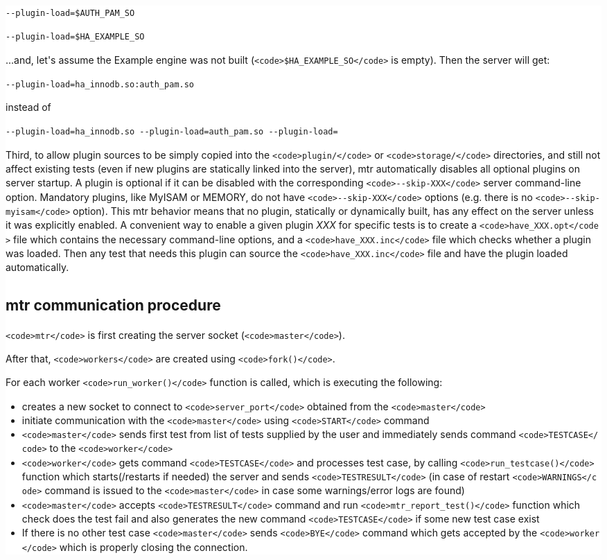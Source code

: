 ```
--plugin-load=$AUTH_PAM_SO
```

```
--plugin-load=$HA_EXAMPLE_SO
```

...and, let's assume the Example engine was not built (`<code>$HA_EXAMPLE_SO</code>` is
empty). Then the server will get:


```
--plugin-load=ha_innodb.so:auth_pam.so
```

instead of


```
--plugin-load=ha_innodb.so --plugin-load=auth_pam.so --plugin-load=
```

Third, to allow plugin sources to be simply copied into the `<code>plugin/</code>` or
`<code>storage/</code>` directories, and still not affect existing tests (even if new
plugins are statically linked into the server), mtr automatically disables all
optional plugins on server startup. A plugin is optional if it can be disabled
with the corresponding `<code>--skip-XXX</code>` server command-line option. Mandatory
plugins, like MyISAM or MEMORY, do not have `<code>--skip-XXX</code>` options (e.g. there
is no `<code>--skip-myisam</code>` option). This mtr behavior means that no plugin,
statically or dynamically built, has any effect on the server unless it was
explicitly enabled. A convenient way to enable a given plugin *XXX* for
specific tests is to create a `<code>have_XXX.opt</code>` file which contains the
necessary command-line options, and a `<code>have_XXX.inc</code>` file which checks
whether a plugin was loaded. Then any test that needs this plugin can source
the `<code>have_XXX.inc</code>` file and have the plugin loaded automatically.


## mtr communication procedure


`<code>mtr</code>` is first creating the server socket (`<code>master</code>`).


After that, `<code>workers</code>` are created using `<code>fork()</code>`.


For each worker `<code>run_worker()</code>` function is called, which is executing the following:


* creates a new socket to connect to `<code>server_port</code>` obtained from the `<code>master</code>`
* initiate communication with the `<code>master</code>` using `<code>START</code>` command
* `<code>master</code>` sends first test from list of tests supplied by the user and immediately sends command `<code>TESTCASE</code>` to the `<code>worker</code>`
* `<code>worker</code>` gets command `<code>TESTCASE</code>` and processes test case, by calling `<code>run_testcase()</code>` function which starts(/restarts if needed) the server and sends `<code>TESTRESULT</code>` (in case of restart `<code>WARNINGS</code>` command is issued to the `<code>master</code>` in case some warnings/error logs are found)
* `<code>master</code>` accepts `<code>TESTRESULT</code>` command and run `<code>mtr_report_test()</code>` function which check does the test fail and also generates the new command `<code>TESTCASE</code>` if some new test case exist
* If there is no other test case `<code>master</code>` sends `<code>BYE</code>` command which gets accepted by the `<code>worker</code>` which is properly closing the connection.

